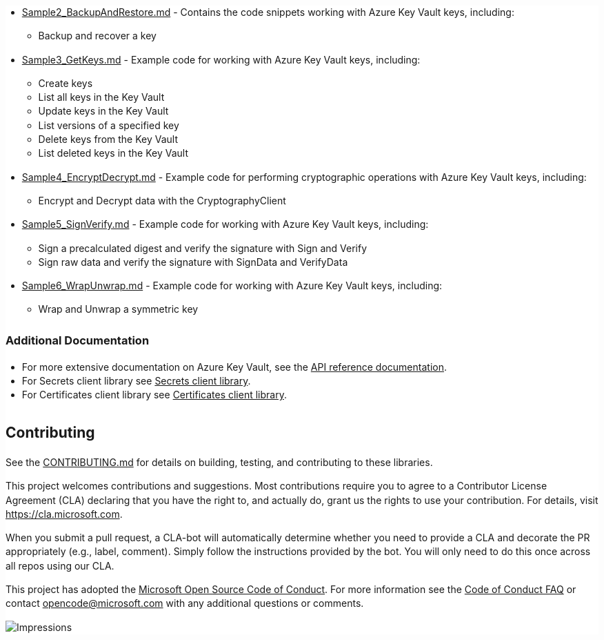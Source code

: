 * [Sample2_BackupAndRestore.md][backup_and_restore_sample] - Contains the code snippets working with Azure Key Vault keys, including:
  * Backup and recover a key

* [Sample3_GetKeys.md][get_keys_sample] - Example code for working with Azure Key Vault keys, including:
  * Create keys
  * List all keys in the Key Vault
  * Update keys in the Key Vault
  * List versions of a specified key
  * Delete keys from the Key Vault
  * List deleted keys in the Key Vault

* [Sample4_EncryptDecrypt.md][encrypt_decrypt_sample] - Example code for performing cryptographic operations with Azure Key Vault keys, including:
  * Encrypt and Decrypt data with the CryptographyClient

* [Sample5_SignVerify.md][sign_verify_sample] - Example code for working with Azure Key Vault keys, including:
  * Sign a precalculated digest and verify the signature with Sign and Verify
  * Sign raw data and verify the signature with SignData and VerifyData

* [Sample6_WrapUnwrap.md][wrap_unwrap_sample] - Example code for working with Azure Key Vault keys, including:
  * Wrap and Unwrap a symmetric key

 ###  Additional Documentation
* For more extensive documentation on Azure Key Vault, see the [API reference documentation][keyvault_rest].
* For Secrets client library see [Secrets client library][secrets_client_library].
* For Certificates client library see [Certificates client library][certificates_client_library].

## Contributing
See the [CONTRIBUTING.md][contributing] for details on building, testing, and contributing to these libraries.

This project welcomes contributions and suggestions. Most contributions require you to agree to a Contributor License Agreement (CLA) 
declaring that you have the right to, and actually do, grant us the rights to use your contribution. For details, visit https://cla.microsoft.com.

When you submit a pull request, a CLA-bot will automatically determine whether you need to provide a CLA and decorate the PR appropriately (e.g., label, comment). 
Simply follow the instructions provided by the bot. You will only need to do this once across all repos using our CLA.

This project has adopted the [Microsoft Open Source Code of Conduct][code_of_conduct]. 
For more information see the [Code of Conduct FAQ][coc_faq] or contact opencode@microsoft.com with any additional questions or comments.


[API_reference]: https://docs.microsoft.com/dotnet/api/azure.security.keyvault.keys
[azure_cli]: https://docs.microsoft.com/cli/azure
[azure_identity]: https://github.com/Azure/azure-sdk-for-net/tree/master/sdk/identity/Azure.Identity
[azure_sub]: https://azure.microsoft.com/free/
[backup_and_restore_sample]: https://github.com/Azure/azure-sdk-for-net/blob/master/sdk/keyvault/Azure.Security.KeyVault.Keys/samples/Sample2_BackupAndRestore.md
[certificates_client_library]: https://github.com/Azure/azure-sdk-for-net/tree/master/sdk/keyvault/Azure.Security.KeyVault.Certificates
[code_of_conduct]: https://opensource.microsoft.com/codeofconduct/
[get_keys_sample]: https://github.com/Azure/azure-sdk-for-net/blob/master/sdk/keyvault/Azure.Security.KeyVault.Keys/samples/Sample3_GetKeys.md
[encrypt_decrypt_sample]: https://github.com/Azure/azure-sdk-for-net/blob/master/sdk/keyvault/Azure.Security.KeyVault.Keys/samples/Sample4_EncryptDecrypt.md
[sign_verify_sample]: https://github.com/Azure/azure-sdk-for-net/blob/master/sdk/keyvault/Azure.Security.KeyVault.Keys/samples/Sample5_SignVerify.md
[wrap_unwrap_sample]: https://github.com/Azure/azure-sdk-for-net/blob/master/sdk/keyvault/Azure.Security.KeyVault.Keys/samples/Sample6_WrapUnwrap.md
[hello_world_sample]: https://github.com/Azure/azure-sdk-for-net/blob/master/sdk/keyvault/Azure.Security.KeyVault.Keys/samples/Sample1_HelloWorld.md
[key_client_class]: https://github.com/Azure/azure-sdk-for-net/blob/master/sdk/keyvault/Azure.Security.KeyVault.Keys/src/KeyClient.cs
[crypto_client_class]: https://github.com/Azure/azure-sdk-for-net/blob/master/sdk/keyvault/Azure.Security.KeyVault.Keys/src/Cryptography/CryptographyClient.cs
[key_client_nuget_package]: https://www.nuget.org/packages/Azure.Security.KeyVault.Keys/
[key_client_samples]: https://github.com/Azure/azure-sdk-for-net/tree/master/sdk/keyvault/Azure.Security.KeyVault.Keys/samples
[key_client_src]: https://github.com/Azure/azure-sdk-for-net/tree/master/sdk/keyvault/Azure.Security.KeyVault.Keys/src
[keyvault_docs]: https://docs.microsoft.com/azure/key-vault/
[keyvault_rest]: https://docs.microsoft.com/rest/api/keyvault/
[JWK]: https://tools.ietf.org/html/rfc7517
[nuget]: https://www.nuget.org/
[secrets_client_library]: https://github.com/Azure/azure-sdk-for-net/tree/master/sdk/keyvault/Azure.Security.KeyVault.Secrets
[soft_delete]: https://docs.microsoft.com/azure/key-vault/key-vault-ovw-soft-delete
[DefaultAzureCredential]: https://github.com/Azure/azure-sdk-for-net/blob/master/sdk/identity/Azure.Identity/README.md#defaultazurecredential
[contributing]: https://github.com/Azure/azure-sdk-for-net/blob/master/sdk/keyvault/CONTRIBUTING.md
[coc_faq]: https://opensource.microsoft.com/codeofconduct/faq/
[migration_guide]: https://github.com/Azure/azure-sdk-for-net/blob/master/sdk/keyvault/Azure.Security.KeyVault.Keys/MigrationGuide.md

![Impressions](https://azure-sdk-impressions.azurewebsites.net/api/impressions/azure-sdk-for-net%2Fsdk%2Fkeyvault%2FAzure.Security.KeyVault.Keys%2FREADME.png)
